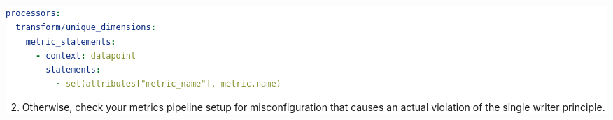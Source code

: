 ```yaml
processors:
  transform/unique_dimensions:
    metric_statements:
      - context: datapoint
        statements:
          - set(attributes["metric_name"], metric.name)
```

2. Otherwise, check your metrics pipeline setup for misconfiguration that causes an actual violation of the [single writer principle](https://opentelemetry.io/docs/specs/otel/metrics/data-model/#single-writer).


[development]: https://github.com/open-telemetry/opentelemetry-collector/blob/main/docs/component-stability.md#development
[beta]: https://github.com/open-telemetry/opentelemetry-collector/blob/main/docs/component-stability.md#beta
[contrib]: https://github.com/open-telemetry/opentelemetry-collector-releases/tree/main/distributions/otelcol-contrib
[confighttp]: https://github.com/open-telemetry/opentelemetry-collector/tree/main/config/confighttp/README.md#http-configuration-settings
[configtls]: https://github.com/open-telemetry/opentelemetry-collector/blob/main/config/configtls/README.md#tls-configuration-settings
[configauth]: https://github.com/open-telemetry/opentelemetry-collector/blob/main/config/configauth/README.md#authentication-configuration
[exporterhelper]: https://github.com/open-telemetry/opentelemetry-collector/blob/main/exporter/exporterhelper/README.md
[Elasticsearch Ingest pipeline]: https://www.elastic.co/guide/en/elasticsearch/reference/current/ingest.html
[Elasticsearch Bulk API]: https://www.elastic.co/guide/en/elasticsearch/reference/current/docs-bulk.html
[Elasticsearch API Key]: https://www.elastic.co/guide/en/elasticsearch/reference/current/security-api-create-api-key.html
[index]: https://www.elastic.co/guide/en/elasticsearch/reference/current/indices.html
[data stream]: https://www.elastic.co/guide/en/elasticsearch/reference/current/data-streams.html
[ecs]: https://www.elastic.co/guide/en/ecs/current/index.html
[SemConv]: https://github.com/open-telemetry/semantic-conventions